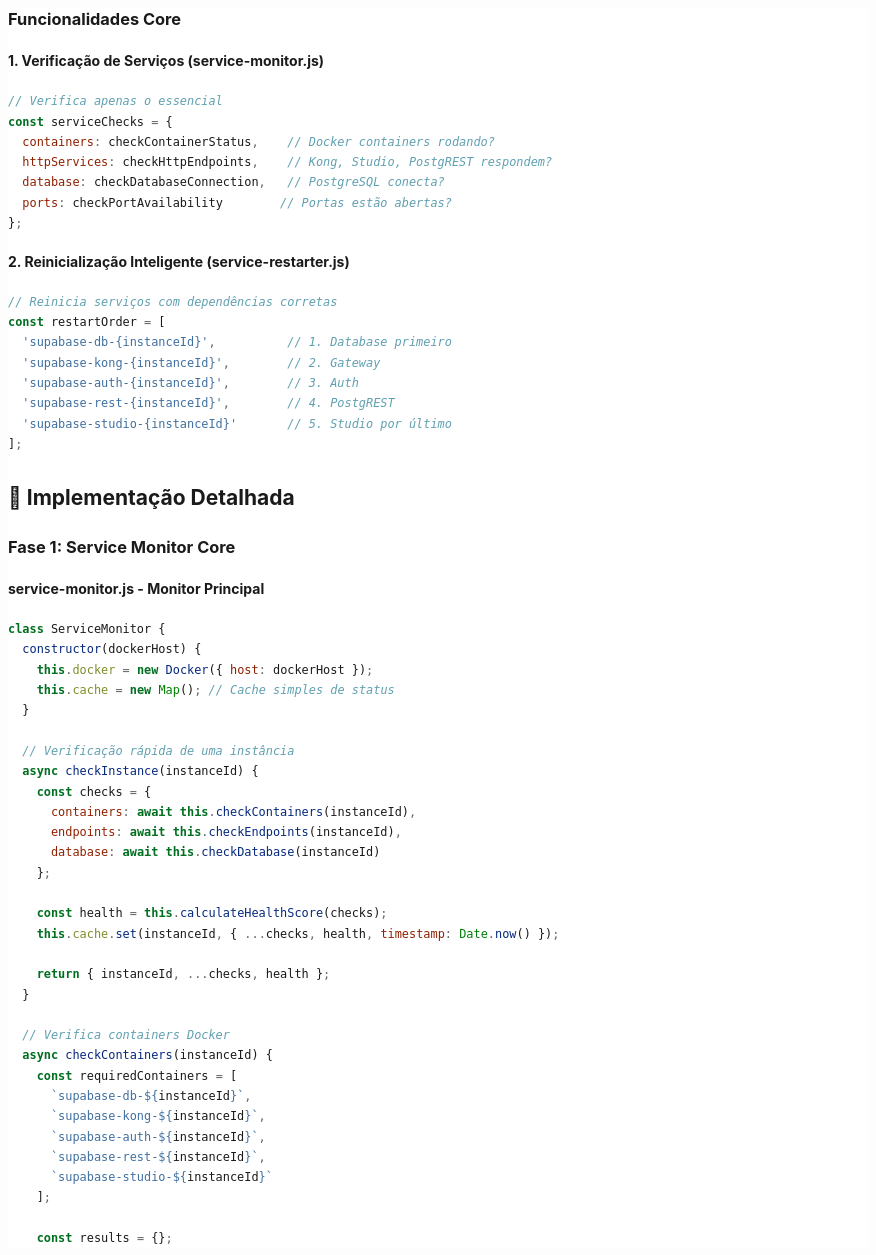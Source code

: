 ### **Funcionalidades Core**

#### **1. Verificação de Serviços (service-monitor.js)**
```javascript
// Verifica apenas o essencial
const serviceChecks = {
  containers: checkContainerStatus,    // Docker containers rodando?
  httpServices: checkHttpEndpoints,    // Kong, Studio, PostgREST respondem?
  database: checkDatabaseConnection,   // PostgreSQL conecta?
  ports: checkPortAvailability        // Portas estão abertas?
};
```

#### **2. Reinicialização Inteligente (service-restarter.js)**
```javascript
// Reinicia serviços com dependências corretas
const restartOrder = [
  'supabase-db-{instanceId}',          // 1. Database primeiro
  'supabase-kong-{instanceId}',        // 2. Gateway
  'supabase-auth-{instanceId}',        // 3. Auth
  'supabase-rest-{instanceId}',        // 4. PostgREST
  'supabase-studio-{instanceId}'       // 5. Studio por último
];
```

## 🔧 Implementação Detalhada

### **Fase 1: Service Monitor Core**

#### **service-monitor.js - Monitor Principal**
```javascript
class ServiceMonitor {
  constructor(dockerHost) {
    this.docker = new Docker({ host: dockerHost });
    this.cache = new Map(); // Cache simples de status
  }

  // Verificação rápida de uma instância
  async checkInstance(instanceId) {
    const checks = {
      containers: await this.checkContainers(instanceId),
      endpoints: await this.checkEndpoints(instanceId),
      database: await this.checkDatabase(instanceId)
    };
    
    const health = this.calculateHealthScore(checks);
    this.cache.set(instanceId, { ...checks, health, timestamp: Date.now() });
    
    return { instanceId, ...checks, health };
  }

  // Verifica containers Docker
  async checkContainers(instanceId) {
    const requiredContainers = [
      `supabase-db-${instanceId}`,
      `supabase-kong-${instanceId}`,
      `supabase-auth-${instanceId}`,
      `supabase-rest-${instanceId}`,
      `supabase-studio-${instanceId}`
    ];

    const results = {};
```